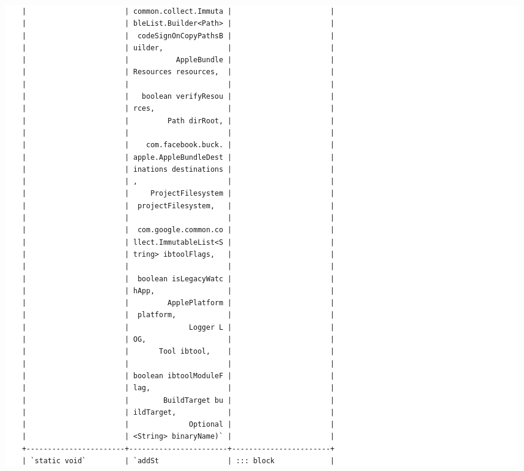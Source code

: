         |                       | common.collect.Immuta |                       |
        |                       | bleList.Builder<Path> |                       |
        |                       |  codeSignOnCopyPathsB |                       |
        |                       | uilder,               |                       |
        |                       |           AppleBundle |                       |
        |                       | Resources resources,  |                       |
        |                       |                       |                       |
        |                       |   boolean verifyResou |                       |
        |                       | rces,                 |                       |
        |                       |         Path dirRoot, |                       |
        |                       |                       |                       |
        |                       |    com.facebook.buck. |                       |
        |                       | apple.AppleBundleDest |                       |
        |                       | inations destinations |                       |
        |                       | ,                     |                       |
        |                       |     ProjectFilesystem |                       |
        |                       |  projectFilesystem,   |                       |
        |                       |                       |                       |
        |                       |  com.google.common.co |                       |
        |                       | llect.ImmutableList<S |                       |
        |                       | tring> ibtoolFlags,   |                       |
        |                       |                       |                       |
        |                       |  boolean isLegacyWatc |                       |
        |                       | hApp,                 |                       |
        |                       |         ApplePlatform |                       |
        |                       |  platform,            |                       |
        |                       |              Logger L |                       |
        |                       | OG,                   |                       |
        |                       |       Tool ibtool,    |                       |
        |                       |                       |                       |
        |                       | boolean ibtoolModuleF |                       |
        |                       | lag,                  |                       |
        |                       |        BuildTarget bu |                       |
        |                       | ildTarget,            |                       |
        |                       |              Optional |                       |
        |                       | <String> binaryName)` |                       |
        +-----------------------+-----------------------+-----------------------+
        | `static void`         | `addSt                | ::: block             |